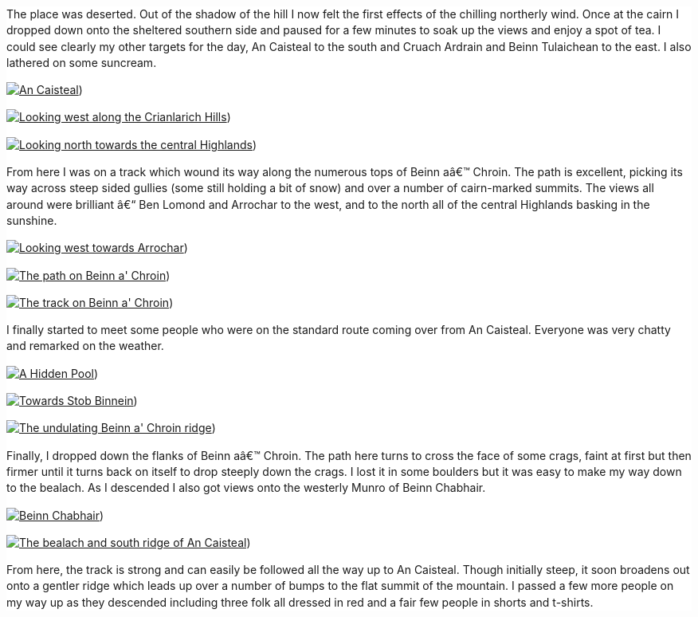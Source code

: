The place was deserted. Out of the shadow of the hill I now felt the first effects of the chilling northerly wind. Once at the cairn I dropped down onto the sheltered southern side and paused for a few minutes to soak up the views and enjoy a spot of tea. I could see clearly my other targets for the day, An Caisteal to the south and Cruach Ardrain and Beinn Tulaichean to the east. I also lathered on some suncream.

[![An Caisteal](https://live.staticflickr.com/3321/4591537193_e53eccf088_b.jpg "An Caisteal")](https://www.flickr.com/photos/black_friction/4591537193/))

[![Looking west along the Crianlarich Hills](https://live.staticflickr.com/4036/4591560593_10773817a8_b.jpg "Looking west along the Crianlarich Hills")](https://www.flickr.com/photos/black_friction/4591560593/))

[![Looking north towards the central Highlands](https://live.staticflickr.com/4071/4592193408_a257ef9987_b.jpg "Looking north towards the central Highlands")](https://www.flickr.com/photos/black_friction/4592193408/))

From here I was on a track which wound its way along the numerous tops of Beinn aâ€™ Chroin. The path is excellent, picking its way across steep sided gullies (some still holding a bit of snow) and over a number of cairn-marked summits. The views all around were brilliant â€“ Ben Lomond and Arrochar to the west, and to the north all of the central Highlands basking in the sunshine.

[![Looking west towards Arrochar](https://live.staticflickr.com/4059/4592223750_fd492bf938_b.jpg "Looking west towards Arrochar")](https://www.flickr.com/photos/black_friction/4592223750/))

[![The path on Beinn a' Chroin](https://live.staticflickr.com/4041/4592293696_f6568ee57a_b.jpg "The path on Beinn a' Chroin")](https://www.flickr.com/photos/black_friction/4592293696/))

[![The track on Beinn a' Chroin](https://live.staticflickr.com/4017/4592345770_31c8f2856d_b.jpg "The track on Beinn a' Chroin")](https://www.flickr.com/photos/black_friction/4592345770/))

I finally started to meet some people who were on the standard route coming over from An Caisteal. Everyone was very chatty and remarked on the weather. 

[![A Hidden Pool](https://live.staticflickr.com/4018/4592410478_a1239a5a1f_b.jpg "A Hidden Pool")](https://www.flickr.com/photos/black_friction/4592410478/))

[![Towards Stob Binnein](https://live.staticflickr.com/4007/4591845411_682c7e3fcd_b.jpg "Towards Stob Binnein")](https://www.flickr.com/photos/black_friction/4591845411/))

[![The undulating Beinn a' Chroin ridge](https://live.staticflickr.com/4011/4591823425_0fe97f3887_b.jpg "The undulating Beinn a' Chroin ridge")](https://www.flickr.com/photos/black_friction/4591823425/))

Finally, I dropped down the flanks of Beinn aâ€™ Chroin. The path here turns to cross the face of some crags, faint at first but then firmer until it turns back on itself to drop steeply down the crags. I lost it in some boulders but it was easy to make my way down to the bealach. As I descended I also got views onto the westerly Munro of Beinn Chabhair.

[![Beinn Chabhair](https://live.staticflickr.com/4003/4591876655_c82917efcf_b.jpg "Beinn Chabhair")](https://www.flickr.com/photos/black_friction/4591876655/))

[![The bealach and south ridge of An Caisteal](https://live.staticflickr.com/4041/4592505384_d16838684d_b.jpg "The bealach and south ridge of An Caisteal")](https://www.flickr.com/photos/black_friction/4592505384/))

From here, the track is strong and can easily be followed all the way up to An Caisteal. Though initially steep, it soon broadens out onto a gentler ridge which leads up over a number of bumps to the flat summit of the mountain. I passed a few more people on my way up as they descended including three folk all dressed in red and a fair few people in shorts and t-shirts. 
